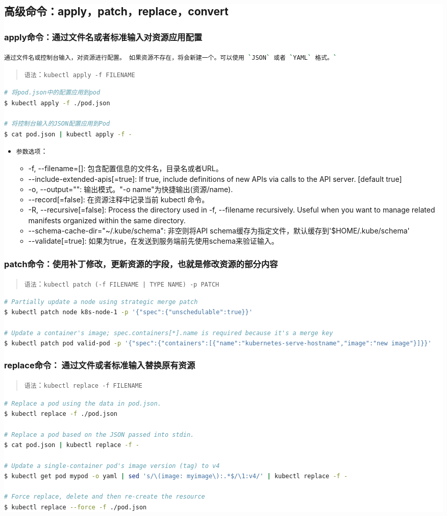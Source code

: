 ## 高级命令：apply，patch，replace，convert

### **apply命令**：通过文件名或者标准输入对资源应用配置
```bash
通过文件名或控制台输入，对资源进行配置。 如果资源不存在，将会新建一个。可以使用 `JSON` 或者 `YAML` 格式。`
```
> `语法`：`kubectl apply -f FILENAME`

```bash
# 将pod.json中的配置应用到pod
$ kubectl apply -f ./pod.json

# 将控制台输入的JSON配置应用到Pod
$ cat pod.json | kubectl apply -f -
```

- `参数选项`：

  - -f, --filename=[]: 包含配置信息的文件名，目录名或者URL。
  - --include-extended-apis[=true]: If true, include definitions of new APIs via calls to the API server. [default true]
  - -o, --output="": 输出模式。"-o name"为快捷输出(资源/name).
  - --record[=false]: 在资源注释中记录当前 kubectl 命令。
  - -R, --recursive[=false]: Process the directory used in -f, --filename recursively. Useful when you want to manage related manifests organized within the same directory.
  - --schema-cache-dir="~/.kube/schema": 非空则将API schema缓存为指定文件，默认缓存到'$HOME/.kube/schema'
  - --validate[=true]: 如果为true，在发送到服务端前先使用schema来验证输入。

### **patch命令**：使用补丁修改，更新资源的字段，也就是修改资源的部分内容

> `语法`：`kubectl patch (-f FILENAME | TYPE NAME) -p PATCH`
```bash
# Partially update a node using strategic merge patch
$ kubectl patch node k8s-node-1 -p '{"spec":{"unschedulable":true}}'

# Update a container's image; spec.containers[*].name is required because it's a merge key
$ kubectl patch pod valid-pod -p '{"spec":{"containers":[{"name":"kubernetes-serve-hostname","image":"new image"}]}}'
```

### **replace命令**： 通过文件或者标准输入替换原有资源

> `语法`：`kubectl replace -f FILENAME`
```bash
# Replace a pod using the data in pod.json.
$ kubectl replace -f ./pod.json

# Replace a pod based on the JSON passed into stdin.
$ cat pod.json | kubectl replace -f -

# Update a single-container pod's image version (tag) to v4
$ kubectl get pod mypod -o yaml | sed 's/\(image: myimage\):.*$/\1:v4/' | kubectl replace -f -

# Force replace, delete and then re-create the resource
$ kubectl replace --force -f ./pod.json
```

